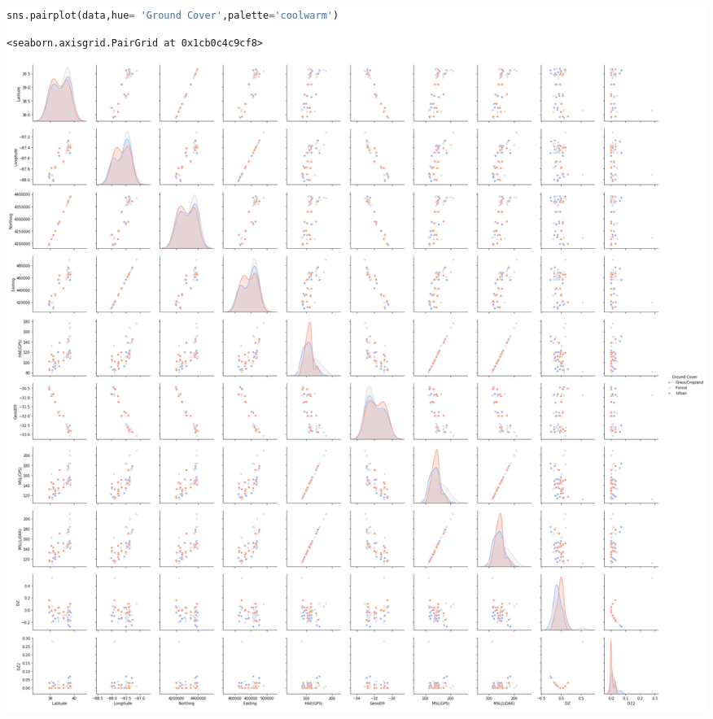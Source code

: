 

```python
sns.pairplot(data,hue= 'Ground Cover',palette='coolwarm')
```




    <seaborn.axisgrid.PairGrid at 0x1cb0c4c9cf8>




![png](output_19_1.png)
